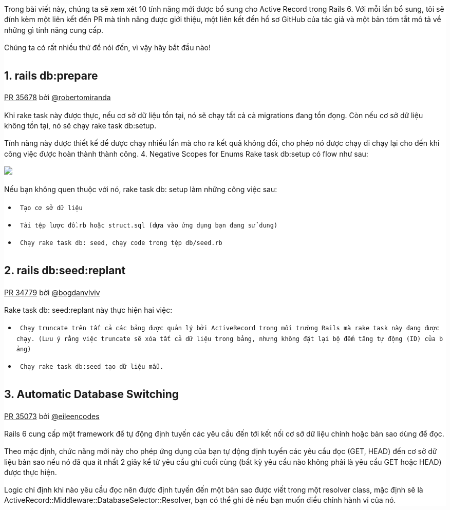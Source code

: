 Trong bài viết này, chúng ta sẽ xem xét 10 tính năng mới được bổ sung cho Active Record trong Rails 6. Với mỗi lần bổ sung, tôi sẽ đính kèm một liên kết đến PR mà tính năng được giới thiệu, một liên kết đến hồ sơ GitHub của tác giả và một bản tóm tắt mô tả về những gì tính năng cung cấp.

Chúng ta có rất nhiều thứ để nói đến, vì vậy hãy bắt đầu nào!

## 1. rails db:prepare

[PR 35678](https://github.com/rails/rails/pull/35768) bởi [@robertomiranda](https://github.com/robertomiranda)

Khi rake task này được thực, nếu cơ sở dữ liệu tồn tại, nó sẽ chạy tất cả cả migrations đang tồn đọng. Còn nếu cơ sở dữ liệu không tồn tại, nó sẽ chạy rake task db:setup.

Tính năng này được thiết kế để được chạy nhiều lần mà cho ra kết quả không đổi, cho phép nó được chạy đi chạy lại cho đến khi công việc được hoàn thành thành công.
4. Negative Scopes for Enums
Rake task db:setup có flow như sau:

![](https://images.viblo.asia/9757f1b3-8417-44b1-8a14-2d2556fea819.jpg)

Nếu bạn không quen thuộc với nó, rake task db: setup làm những công việc sau:

*      Tạo cơ sở dữ liệu
*      Tải tệp lược đồ.rb hoặc struct.sql (dựa vào ứng dụng bạn đang sử dung)
*      Chạy rake task db: seed, chạy code trong tệp db/seed.rb

## 2. rails db:seed:replant

[PR 34779](https://github.com/rails/rails/pull/34779) bởi [@bogdanvlviv](https://github.com/bogdanvlviv)

Rake task db: seed:replant này thực hiện hai việc:

*      Chạy truncate trên tất cả các bảng được quản lý bởi ActiveRecord trong môi trường Rails mà rake task này đang được chạy. (Lưu ý rằng việc truncate sẽ xóa tất cả dữ liệu trong bảng, nhưng không đặt lại bộ đếm tăng tự động (ID) của bảng)
*      Chạy rake task db:seed tạo dữ liệu mẫu.

## 3. Automatic Database Switching

[PR 35073](https://github.com/rails/rails/pull/35073) bởi [@eileencodes](https://github.com/eileencodes)

Rails 6 cung cấp một framework để tự động định tuyến các yêu cầu đến tới kết nối cơ sở dữ liệu chính hoặc bản sao dùng để đọc.

Theo mặc định, chức năng mới này cho phép ứng dụng của bạn tự động định tuyến các yêu cầu đọc (GET, HEAD) đến cơ sở dữ liệu bản sao nếu nó đã qua ít nhất 2 giây kể từ yêu cầu ghi cuối cùng (bất kỳ yêu cầu nào không phải là yêu cầu GET hoặc HEAD) được thực hiện.

Logic chỉ định khi nào yêu cầu đọc nên được định tuyến đến một bản sao được viết trong một resolver class, mặc định sẽ là  ActiveRecord::Middleware::DatabaseSelector::Resolver, bạn có thể ghi đè nếu bạn muốn điều chỉnh hành vi của nó.
